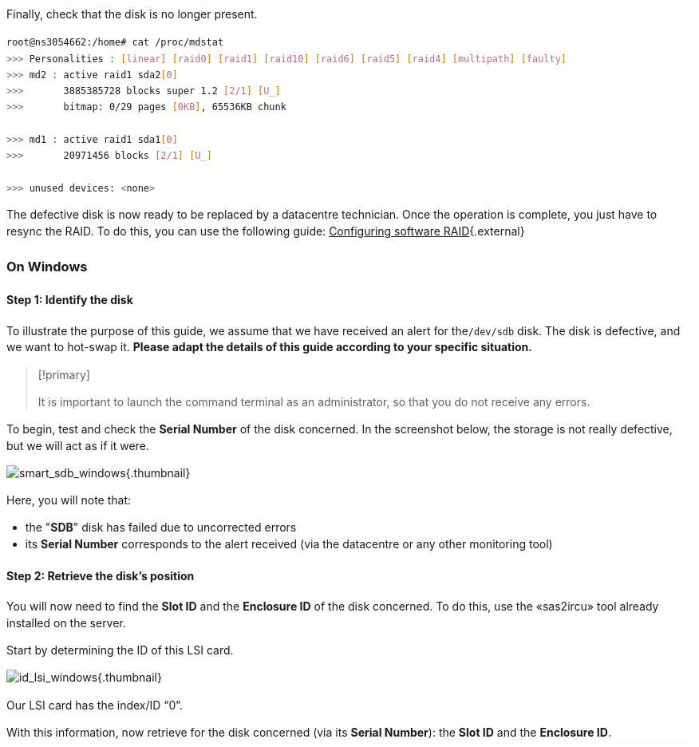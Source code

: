 Finally, check that the disk is no longer present.

```sh
root@ns3054662:/home# cat /proc/mdstat
>>> Personalities : [linear] [raid0] [raid1] [raid10] [raid6] [raid5] [raid4] [multipath] [faulty]
>>> md2 : active raid1 sda2[0]
>>>       3885385728 blocks super 1.2 [2/1] [U_]
>>>       bitmap: 0/29 pages [0KB], 65536KB chunk

>>> md1 : active raid1 sda1[0]
>>>       20971456 blocks [2/1] [U_]

>>> unused devices: <none>
```

The defective disk is now ready to be replaced by a datacentre technician. Once the operation is complete, you just have to resync the RAID. To do this, you can use the following guide: [Configuring software RAID](/pages/bare_metal_cloud/dedicated_servers/raid_soft){.external}

### On Windows

#### Step 1: Identify the disk

To illustrate the purpose of this guide, we assume that we have received an alert for the`/dev/sdb` disk. The disk is defective, and we want to hot-swap it. **Please adapt the details of this guide according to your specific situation.**

> [!primary]
>
> It is important to launch the command terminal as an administrator, so that you do not receive any errors.
>

To begin, test and check the **Serial Number** of the disk concerned. In the screenshot below, the storage is not really defective, but we will act as if it were.

![smart_sdb_windows](images/smart_sdb_windows.png){.thumbnail}

Here, you will note that:

- the "**SDB**" disk has failed due to uncorrected errors
- its **Serial Number** corresponds to the alert received (via the datacentre or any other monitoring tool)

#### Step 2: Retrieve the disk’s position

You will now need to find the **Slot ID** and the **Enclosure ID** of the disk concerned. To do this, use the «sas2ircu» tool already installed on the server.

Start by determining the ID of this LSI card.

![id_lsi_windows](images/id_lsi_windows.png){.thumbnail}

Our LSI card has the index/ID “0”.

With this information, now retrieve for the disk concerned (via its **Serial Number**): the **Slot ID** and the **Enclosure ID**.
